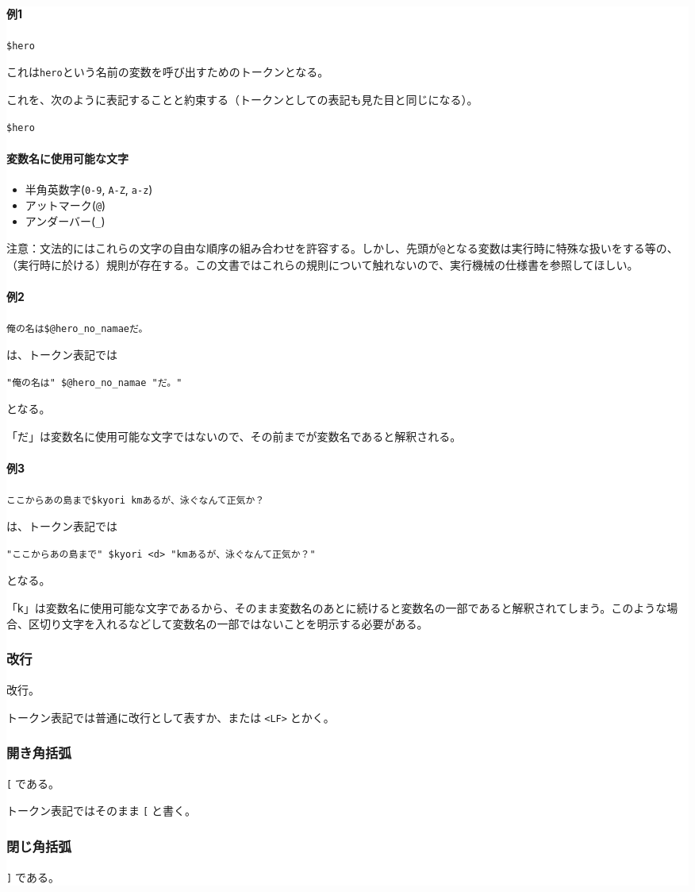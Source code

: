 #### 例1
```
$hero
```
これは`hero`という名前の変数を呼び出すためのトークンとなる。

これを、次のように表記することと約束する（トークンとしての表記も見た目と同じになる）。

```
$hero 
```

#### 変数名に使用可能な文字
- 半角英数字(`0-9`, `A-Z`, `a-z`)
- アットマーク(`@`)
- アンダーバー(`_`)

注意：文法的にはこれらの文字の自由な順序の組み合わせを許容する。しかし、先頭が`@`となる変数は実行時に特殊な扱いをする等の、（実行時に於ける）規則が存在する。この文書ではこれらの規則について触れないので、実行機械の仕様書を参照してほしい。

#### 例2
```
俺の名は$@hero_no_namaeだ。
```
は、トークン表記では
```
"俺の名は" $@hero_no_namae "だ。"  
```
となる。

「だ」は変数名に使用可能な文字ではないので、その前までが変数名であると解釈される。

#### 例3
```
ここからあの島まで$kyori kmあるが、泳ぐなんて正気か？
```
は、トークン表記では
```
"ここからあの島まで" $kyori <d> "kmあるが、泳ぐなんて正気か？"
```
となる。

「k」は変数名に使用可能な文字であるから、そのまま変数名のあとに続けると変数名の一部であると解釈されてしまう。このような場合、区切り文字を入れるなどして変数名の一部ではないことを明示する必要がある。

### 改行
改行。

トークン表記では普通に改行として表すか、または `<LF>` とかく。

### 開き角括弧
`[` である。

トークン表記ではそのまま `[` と書く。

### 閉じ角括弧
`]` である。

